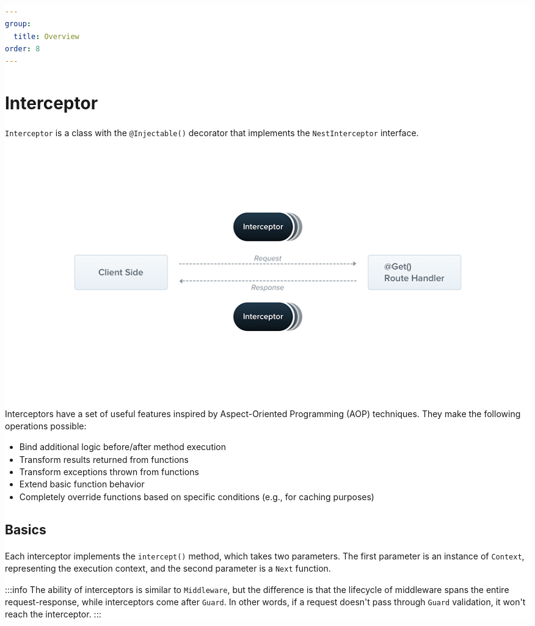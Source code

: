 ```yaml
---
group:
  title: Overview
order: 8
---
```


# Interceptor

`Interceptor` is a class with the `@Injectable()` decorator that implements the `NestInterceptor` interface.

![interceptor](./images/interceptor.png)

Interceptors have a set of useful features inspired by Aspect-Oriented Programming (AOP) techniques. They make the following operations possible:

- Bind additional logic before/after method execution
- Transform results returned from functions
- Transform exceptions thrown from functions
- Extend basic function behavior
- Completely override functions based on specific conditions (e.g., for caching purposes)

## Basics

Each interceptor implements the `intercept()` method, which takes two parameters. The first parameter is an instance of `Context`, representing the execution context, and the second parameter is a `Next` function.

:::info
The ability of interceptors is similar to `Middleware`, but the difference is that the lifecycle of middleware spans the entire request-response, while interceptors come after `Guard`. In other words, if a request doesn't pass through `Guard` validation, it won't reach the interceptor.
:::
